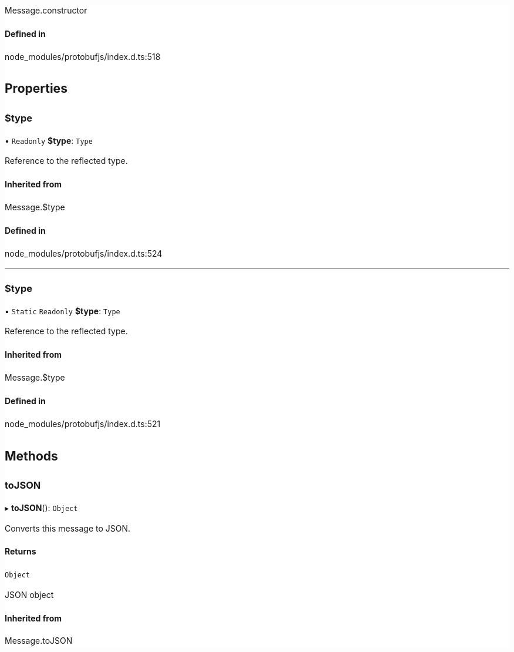 Message.constructor

#### Defined in

node_modules/protobufjs/index.d.ts:518

## Properties

### $type

• `Readonly` **$type**: `Type`

Reference to the reflected type.

#### Inherited from

Message.$type

#### Defined in

node_modules/protobufjs/index.d.ts:524

___

### $type

▪ `Static` `Readonly` **$type**: `Type`

Reference to the reflected type.

#### Inherited from

Message.$type

#### Defined in

node_modules/protobufjs/index.d.ts:521

## Methods

### toJSON

▸ **toJSON**(): `Object`

Converts this message to JSON.

#### Returns

`Object`

JSON object

#### Inherited from

Message.toJSON
